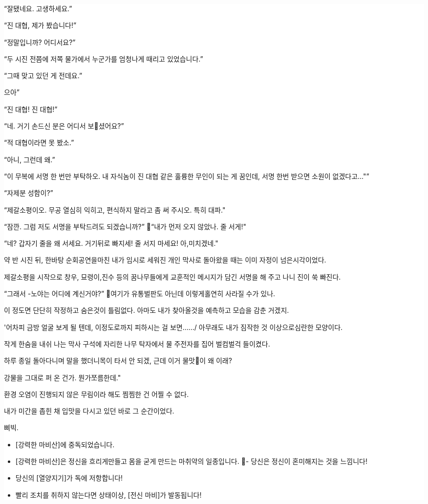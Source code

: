 “잘됐네요. 고생하세요.”

“진 대협, 제가 봤습니다!”

“정말입니까? 어디서요?”

“두 시진 전쯤에 저쪽 물가에서 누군가를 엄청나게 때리고 있었습니다.”

“그때 맞고 있던 게 전데요.”

으아”

“진 대협! 진 대협!”

“네. 거기 손드신 분은 어디서 보셨어요?”

“적 대협이라면 못 봤소.”

“아니, 그런데 왜.”

“이 무복에 서명 한 번만 부탁하오. 내 자식놈이 진 대협 같은 훌륭한 무인이 되는 게 꿈인데, 서명 한번 받으면 소원이 없겠다고…"”

“자제분 성함이?”

“제갈소평이오. 무공 열심히 익히고, 편식하지 말라고 좀 써 주시오.
특히 대파."

“잠깐. 그럼 저도 서명을 부탁드려도 되겠습니까?”
“내가 먼저 오지 않았나. 줄 서게!"

“네? 갑자기 줄을 왜 서세요. 거기뒤로 빠지세! 줄 서지 마세요! 아,미치겠네."

약 반 시진 뒤, 한바탕 순회공연을마친 내가 임시로 세워진 개인 막사로 돌아왔을 때는 이미 자정이 넘은시각이었다.

제갈소평을 시작으로 창우, 묘령이,진수 등의 꿈나무들에게 교훈적인 메시지가 담긴 서명을 해 주고 나니 진이 쑥 빠진다.

“그래서 -노야는 어디에 계신거야?”
여기가 유통벌판도 아닌데 이렇게홀연히 사라질 수가 있나.

이 정도면 단단히 작정하고 숨은것이 틀림없다. 아마도 내가 찾아올것을 예측하고 모습을 감춘 거겠지.

'어차피 금방 얼굴 보게 될 텐데, 이정도로까지 피하시는 걸 보면……/
아무래도 내가 짐작한 것 이상으로심란한 모양이다.

작게 한숨을 내쉬 나는 막사 구석에 자리한 나무 탁자에서 물 주전자를 집어 벌컴벌걱 들이켰다.

하루 종일 돌아다니며 말을 했더니목이 타서 안 되겠, 근데 이거 물맛이 왜 이래?

강물을 그대로 퍼 온 건가. 뭔가쪼름한데."

환경 오염이 진행되지 않은 무림이라 해도 찜찜한 건 어찔 수 없다.

내가 미간을 좁힌 채 입맛을 다시고 있던 바로 그 순간이었다.

삐빅.

- [강력한 마비산]에 중독되었습니다.

- [강력한 마비산]은 정신을 흐리게만들고 몸을 굳게 만드는 마취약의 일종입니다.
- 당신은 정신이 혼미해지는 것을 느낌니다!

- 당신의 [열양지기]가 독에 저항합니다!

- 빨리 조치를 취하지 않는다면 상태이상, [전신 마비]가 발동됩니다!
